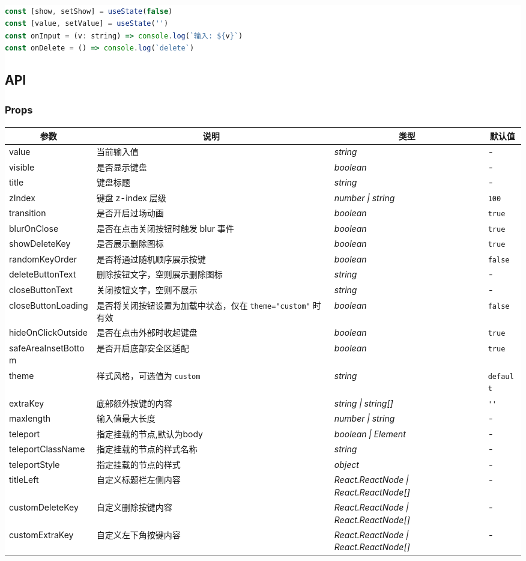 ```js
const [show, setShow] = useState(false)
const [value, setValue] = useState('')
const onInput = (v: string) => console.log(`输入: ${v}`)
const onDelete = () => console.log(`delete`)
```

## API

### Props

| 参数 | 说明 | 类型 | 默认值 |
| --- | --- | --- | --- |
| value | 当前输入值 | _string_ | - |
| visible | 是否显示键盘 | _boolean_ | - |
| title | 键盘标题 | _string_ | - |
| zIndex | 键盘 z-index 层级 | _number \| string_ | `100` |
| transition | 是否开启过场动画 | _boolean_ | `true` |
| blurOnClose | 是否在点击关闭按钮时触发 blur 事件 | _boolean_ | `true` |
| showDeleteKey | 是否展示删除图标 | _boolean_ | `true` |
| randomKeyOrder | 是否将通过随机顺序展示按键 | _boolean_ | `false` |
| deleteButtonText | 删除按钮文字，空则展示删除图标 | _string_ | - |
| closeButtonText | 关闭按钮文字，空则不展示 | _string_ | - |
| closeButtonLoading | 是否将关闭按钮设置为加载中状态，仅在 `theme="custom"` 时有效 | _boolean_ | `false` |
| hideOnClickOutside | 是否在点击外部时收起键盘 | _boolean_ | `true` |
| safeAreaInsetBottom | 是否开启底部安全区适配 | _boolean_ | `true` |
| theme | 样式风格，可选值为 `custom` | _string_ | `default` |
| extraKey | 底部额外按键的内容 | _string \| string[]_ | `''` |
| maxlength | 输入值最大长度 | _number \| string_ | - |
| teleport | 指定挂载的节点,默认为body | _boolean \| Element_ | - |
| teleportClassName | 指定挂载的节点的样式名称 | _string_ | - |
| teleportStyle | 指定挂载的节点的样式 | _object_ | - |
| titleLeft | 自定义标题栏左侧内容 | _React.ReactNode \| React.ReactNode[]_ | - |
| customDeleteKey | 自定义删除按键内容 | _React.ReactNode \| React.ReactNode[]_ | - |
| customExtraKey | 自定义左下角按键内容 | _React.ReactNode \| React.ReactNode[]_ | - |
